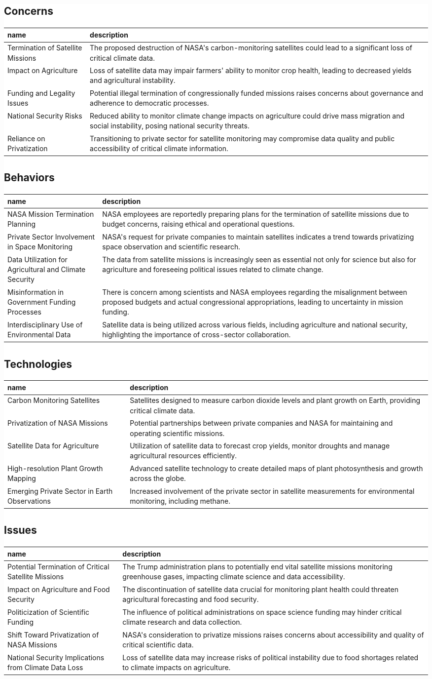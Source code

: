 ## Concerns

| name                              | description                                                                                                                                           |
|:----------------------------------|:------------------------------------------------------------------------------------------------------------------------------------------------------|
| Termination of Satellite Missions | The proposed destruction of NASA's carbon-monitoring satellites could lead to a significant loss of critical climate data.                            |
| Impact on Agriculture             | Loss of satellite data may impair farmers' ability to monitor crop health, leading to decreased yields and agricultural instability.                  |
| Funding and Legality Issues       | Potential illegal termination of congressionally funded missions raises concerns about governance and adherence to democratic processes.              |
| National Security Risks           | Reduced ability to monitor climate change impacts on agriculture could drive mass migration and social instability, posing national security threats. |
| Reliance on Privatization         | Transitioning to private sector for satellite monitoring may compromise data quality and public accessibility of critical climate information.        |

## Behaviors

| name                                                   | description                                                                                                                                                                                  |
|:-------------------------------------------------------|:---------------------------------------------------------------------------------------------------------------------------------------------------------------------------------------------|
| NASA Mission Termination Planning                      | NASA employees are reportedly preparing plans for the termination of satellite missions due to budget concerns, raising ethical and operational questions.                                   |
| Private Sector Involvement in Space Monitoring         | NASA's request for private companies to maintain satellites indicates a trend towards privatizing space observation and scientific research.                                                 |
| Data Utilization for Agricultural and Climate Security | The data from satellite missions is increasingly seen as essential not only for science but also for agriculture and foreseeing political issues related to climate change.                  |
| Misinformation in Government Funding Processes         | There is concern among scientists and NASA employees regarding the misalignment between proposed budgets and actual congressional appropriations, leading to uncertainty in mission funding. |
| Interdisciplinary Use of Environmental Data            | Satellite data is being utilized across various fields, including agriculture and national security, highlighting the importance of cross-sector collaboration.                              |

## Technologies

| name                                          | description                                                                                                            |
|:----------------------------------------------|:-----------------------------------------------------------------------------------------------------------------------|
| Carbon Monitoring Satellites                  | Satellites designed to measure carbon dioxide levels and plant growth on Earth, providing critical climate data.       |
| Privatization of NASA Missions                | Potential partnerships between private companies and NASA for maintaining and operating scientific missions.           |
| Satellite Data for Agriculture                | Utilization of satellite data to forecast crop yields, monitor droughts and manage agricultural resources efficiently. |
| High-resolution Plant Growth Mapping          | Advanced satellite technology to create detailed maps of plant photosynthesis and growth across the globe.             |
| Emerging Private Sector in Earth Observations | Increased involvement of the private sector in satellite measurements for environmental monitoring, including methane. |

## Issues

| name                                                  | description                                                                                                                                               |
|:------------------------------------------------------|:----------------------------------------------------------------------------------------------------------------------------------------------------------|
| Potential Termination of Critical Satellite Missions  | The Trump administration plans to potentially end vital satellite missions monitoring greenhouse gases, impacting climate science and data accessibility. |
| Impact on Agriculture and Food Security               | The discontinuation of satellite data crucial for monitoring plant health could threaten agricultural forecasting and food security.                      |
| Politicization of Scientific Funding                  | The influence of political administrations on space science funding may hinder critical climate research and data collection.                             |
| Shift Toward Privatization of NASA Missions           | NASA's consideration to privatize missions raises concerns about accessibility and quality of critical scientific data.                                   |
| National Security Implications from Climate Data Loss | Loss of satellite data may increase risks of political instability due to food shortages related to climate impacts on agriculture.                       |